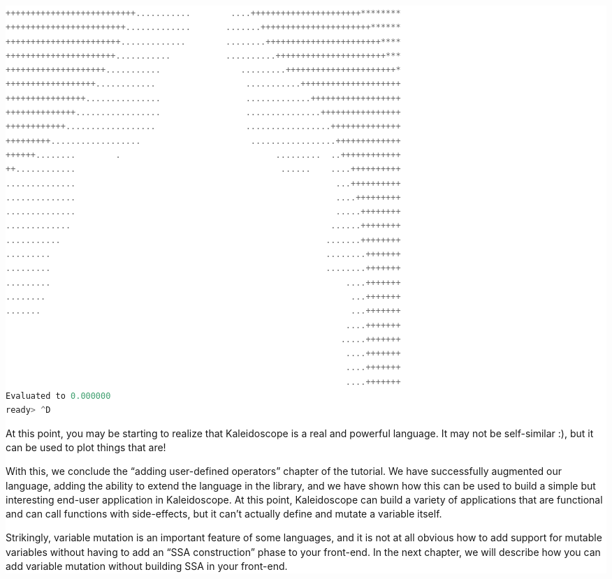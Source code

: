 ```c++
++++++++++++++++++++++++++...........        ....++++++++++++++++++++++********
++++++++++++++++++++++++.............       .......++++++++++++++++++++++******
+++++++++++++++++++++++.............        ........+++++++++++++++++++++++****
++++++++++++++++++++++...........           ..........++++++++++++++++++++++***
++++++++++++++++++++...........                .........++++++++++++++++++++++*
++++++++++++++++++............                  ...........++++++++++++++++++++
++++++++++++++++...............                 .............++++++++++++++++++
++++++++++++++.................                 ...............++++++++++++++++
++++++++++++..................                  .................++++++++++++++
+++++++++..................                      .................+++++++++++++
++++++........        .                               .........  ..++++++++++++
++............                                         ......    ....++++++++++
..............                                                    ...++++++++++
..............                                                    ....+++++++++
..............                                                    .....++++++++
.............                                                    ......++++++++
...........                                                     .......++++++++
.........                                                       ........+++++++
.........                                                       ........+++++++
.........                                                           ....+++++++
........                                                             ...+++++++
.......                                                              ...+++++++
                                                                    ....+++++++
                                                                   .....+++++++
                                                                    ....+++++++
                                                                    ....+++++++
                                                                    ....+++++++
Evaluated to 0.000000
ready> ^D
```

At this point, you may be starting to realize that Kaleidoscope is a real and powerful language. It may not be self-similar :), but it can be used to plot things that are!

With this, we conclude the “adding user-defined operators” chapter of the tutorial. We have successfully augmented our language, adding the ability to extend the language in the library, and we have shown how this can be used to build a simple but interesting end-user application in Kaleidoscope. At this point, Kaleidoscope can build a variety of applications that are functional and can call functions with side-effects, but it can’t actually define and mutate a variable itself.

Strikingly, variable mutation is an important feature of some languages, and it is not at all obvious how to add support for mutable variables without having to add an “SSA construction” phase to your front-end. In the next chapter, we will describe how you can add variable mutation without building SSA in your front-end.
